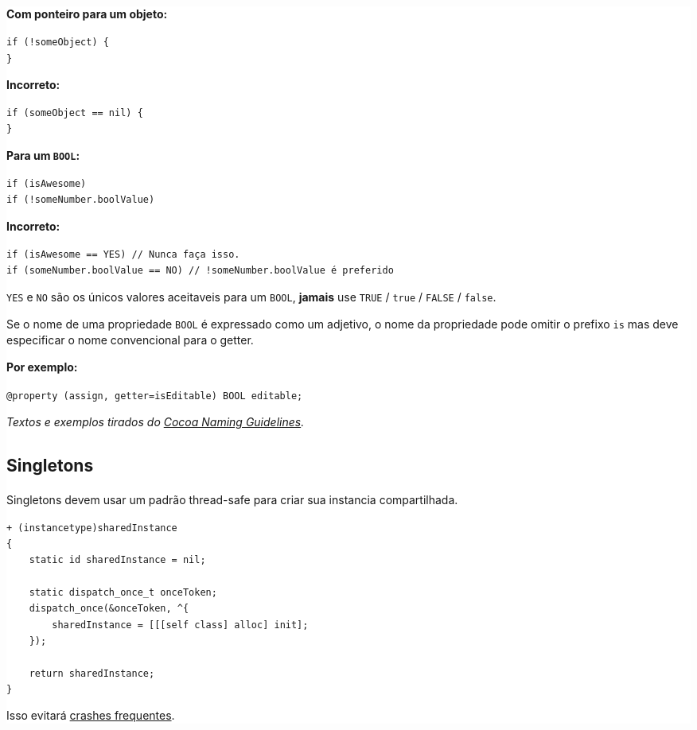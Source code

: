 **Com ponteiro para um objeto:**

```objc
if (!someObject) {
}
```

**Incorreto:**
```objc
if (someObject == nil) {
}
```

**Para um `BOOL`:**

```objc
if (isAwesome)
if (!someNumber.boolValue)
```

**Incorreto:**

```objc
if (isAwesome == YES) // Nunca faça isso.
if (someNumber.boolValue == NO) // !someNumber.boolValue é preferido
```

`YES` e `NO` são os únicos valores aceitaveis para um `BOOL`, **jamais** use `TRUE` / `true` / `FALSE` / `false`.

Se o nome de uma propriedade `BOOL` é expressado como um adjetivo, o nome da propriedade pode omitir o prefixo `is` mas deve especificar o nome convencional para o getter.

**Por exemplo:**
```objc
@property (assign, getter=isEditable) BOOL editable;
```

_Textos e exemplos tirados do [Cocoa Naming Guidelines](https://developer.apple.com/library/mac/#documentation/Cocoa/Conceptual/CodingGuidelines/Articles/NamingIvarsAndTypes.html#//apple_ref/doc/uid/20001284-BAJGIIJE)._

## Singletons

Singletons devem usar um padrão thread-safe para criar sua instancia compartilhada.
```objc
+ (instancetype)sharedInstance 
{
    static id sharedInstance = nil;

    static dispatch_once_t onceToken;
    dispatch_once(&onceToken, ^{
        sharedInstance = [[[self class] alloc] init];
    });

    return sharedInstance;
}
```
Isso evitará [crashes frequentes](http://cocoasamurai.blogspot.com/2011/04/singletons-your-doing-them-wrong.html).
